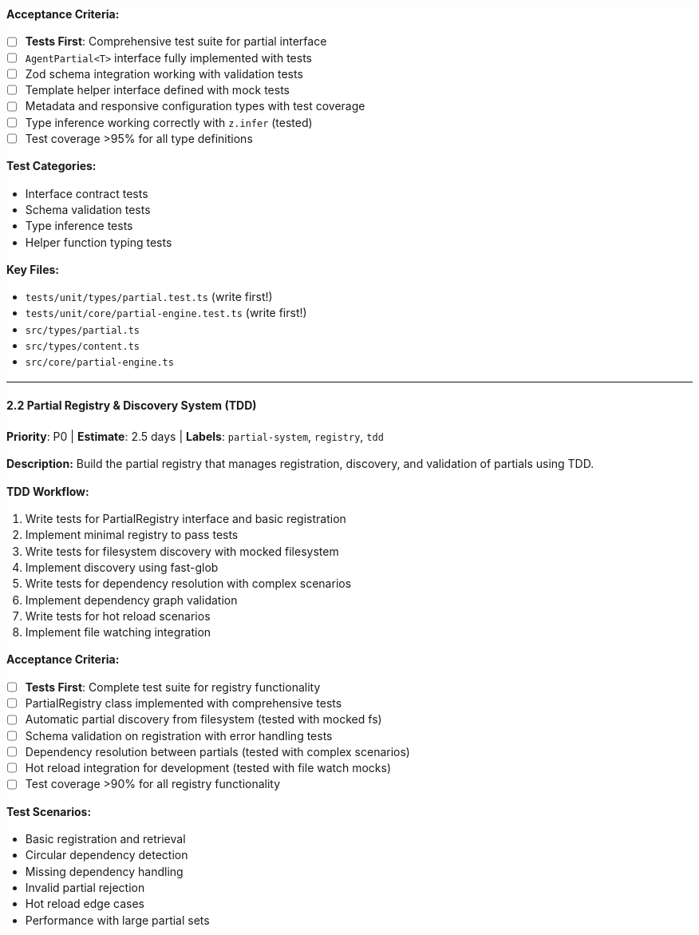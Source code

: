 **Acceptance Criteria:**
- [ ] **Tests First**: Comprehensive test suite for partial interface
- [ ] `AgentPartial<T>` interface fully implemented with tests
- [ ] Zod schema integration working with validation tests
- [ ] Template helper interface defined with mock tests
- [ ] Metadata and responsive configuration types with test coverage
- [ ] Type inference working correctly with `z.infer` (tested)
- [ ] Test coverage >95% for all type definitions

**Test Categories:**
- Interface contract tests
- Schema validation tests  
- Type inference tests
- Helper function typing tests

**Key Files:**
- `tests/unit/types/partial.test.ts` (write first!)
- `tests/unit/core/partial-engine.test.ts` (write first!)
- `src/types/partial.ts`
- `src/types/content.ts`
- `src/core/partial-engine.ts`

---

#### 2.2 Partial Registry & Discovery System (TDD)
**Priority**: P0 | **Estimate**: 2.5 days | **Labels**: `partial-system`, `registry`, `tdd`

**Description:**
Build the partial registry that manages registration, discovery, and validation of partials using TDD.

**TDD Workflow:**
1. Write tests for PartialRegistry interface and basic registration
2. Implement minimal registry to pass tests
3. Write tests for filesystem discovery with mocked filesystem
4. Implement discovery using fast-glob
5. Write tests for dependency resolution with complex scenarios
6. Implement dependency graph validation
7. Write tests for hot reload scenarios
8. Implement file watching integration

**Acceptance Criteria:**
- [ ] **Tests First**: Complete test suite for registry functionality
- [ ] PartialRegistry class implemented with comprehensive tests
- [ ] Automatic partial discovery from filesystem (tested with mocked fs)
- [ ] Schema validation on registration with error handling tests
- [ ] Dependency resolution between partials (tested with complex scenarios)
- [ ] Hot reload integration for development (tested with file watch mocks)
- [ ] Test coverage >90% for all registry functionality

**Test Scenarios:**
- Basic registration and retrieval
- Circular dependency detection
- Missing dependency handling
- Invalid partial rejection
- Hot reload edge cases
- Performance with large partial sets
